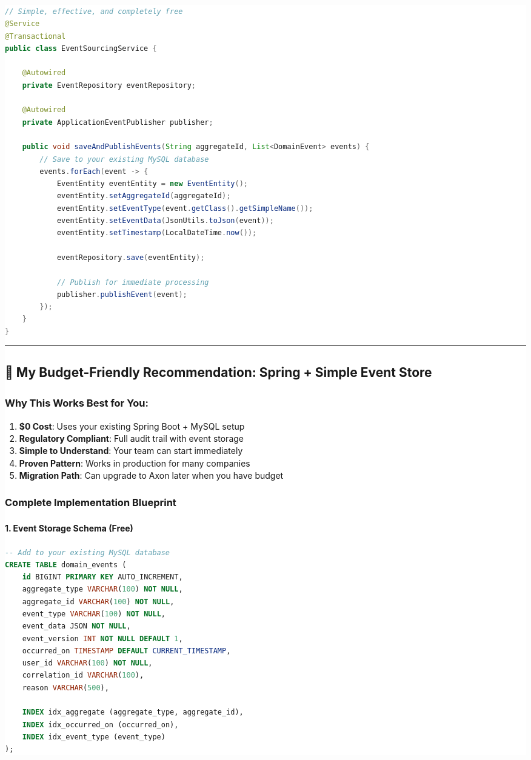 ```java
// Simple, effective, and completely free
@Service
@Transactional
public class EventSourcingService {
    
    @Autowired
    private EventRepository eventRepository;
    
    @Autowired
    private ApplicationEventPublisher publisher;
    
    public void saveAndPublishEvents(String aggregateId, List<DomainEvent> events) {
        // Save to your existing MySQL database
        events.forEach(event -> {
            EventEntity eventEntity = new EventEntity();
            eventEntity.setAggregateId(aggregateId);
            eventEntity.setEventType(event.getClass().getSimpleName());
            eventEntity.setEventData(JsonUtils.toJson(event));
            eventEntity.setTimestamp(LocalDateTime.now());
            
            eventRepository.save(eventEntity);
            
            // Publish for immediate processing
            publisher.publishEvent(event);
        });
    }
}
```

---

## 🎯 **My Budget-Friendly Recommendation: Spring + Simple Event Store**

### **Why This Works Best for You:**

1. **$0 Cost**: Uses your existing Spring Boot + MySQL setup
2. **Regulatory Compliant**: Full audit trail with event storage
3. **Simple to Understand**: Your team can start immediately
4. **Proven Pattern**: Works in production for many companies
5. **Migration Path**: Can upgrade to Axon later when you have budget

### **Complete Implementation Blueprint**

#### **1. Event Storage Schema (Free)**
```sql
-- Add to your existing MySQL database
CREATE TABLE domain_events (
    id BIGINT PRIMARY KEY AUTO_INCREMENT,
    aggregate_type VARCHAR(100) NOT NULL,
    aggregate_id VARCHAR(100) NOT NULL,
    event_type VARCHAR(100) NOT NULL,
    event_data JSON NOT NULL,
    event_version INT NOT NULL DEFAULT 1,
    occurred_on TIMESTAMP DEFAULT CURRENT_TIMESTAMP,
    user_id VARCHAR(100) NOT NULL,
    correlation_id VARCHAR(100),
    reason VARCHAR(500),
    
    INDEX idx_aggregate (aggregate_type, aggregate_id),
    INDEX idx_occurred_on (occurred_on),
    INDEX idx_event_type (event_type)
);
```